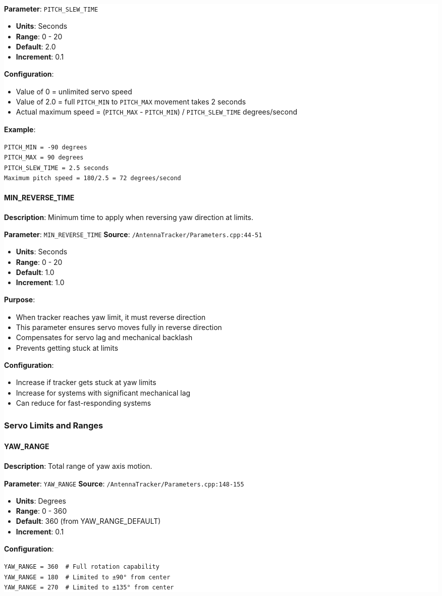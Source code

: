 **Parameter**: `PITCH_SLEW_TIME`
- **Units**: Seconds
- **Range**: 0 - 20
- **Default**: 2.0
- **Increment**: 0.1

**Configuration**:
- Value of 0 = unlimited servo speed
- Value of 2.0 = full `PITCH_MIN` to `PITCH_MAX` movement takes 2 seconds
- Actual maximum speed = (`PITCH_MAX` - `PITCH_MIN`) / `PITCH_SLEW_TIME` degrees/second

**Example**:
```
PITCH_MIN = -90 degrees
PITCH_MAX = 90 degrees
PITCH_SLEW_TIME = 2.5 seconds
Maximum pitch speed = 180/2.5 = 72 degrees/second
```

#### MIN_REVERSE_TIME

**Description**: Minimum time to apply when reversing yaw direction at limits.

**Parameter**: `MIN_REVERSE_TIME`
**Source**: `/AntennaTracker/Parameters.cpp:44-51`
- **Units**: Seconds
- **Range**: 0 - 20
- **Default**: 1.0
- **Increment**: 1.0

**Purpose**:
- When tracker reaches yaw limit, it must reverse direction
- This parameter ensures servo moves fully in reverse direction
- Compensates for servo lag and mechanical backlash
- Prevents getting stuck at limits

**Configuration**:
- Increase if tracker gets stuck at yaw limits
- Increase for systems with significant mechanical lag
- Can reduce for fast-responding systems

### Servo Limits and Ranges

#### YAW_RANGE

**Description**: Total range of yaw axis motion.

**Parameter**: `YAW_RANGE`
**Source**: `/AntennaTracker/Parameters.cpp:148-155`
- **Units**: Degrees
- **Range**: 0 - 360
- **Default**: 360 (from YAW_RANGE_DEFAULT)
- **Increment**: 0.1

**Configuration**:
```
YAW_RANGE = 360  # Full rotation capability
YAW_RANGE = 180  # Limited to ±90° from center
YAW_RANGE = 270  # Limited to ±135° from center
```
